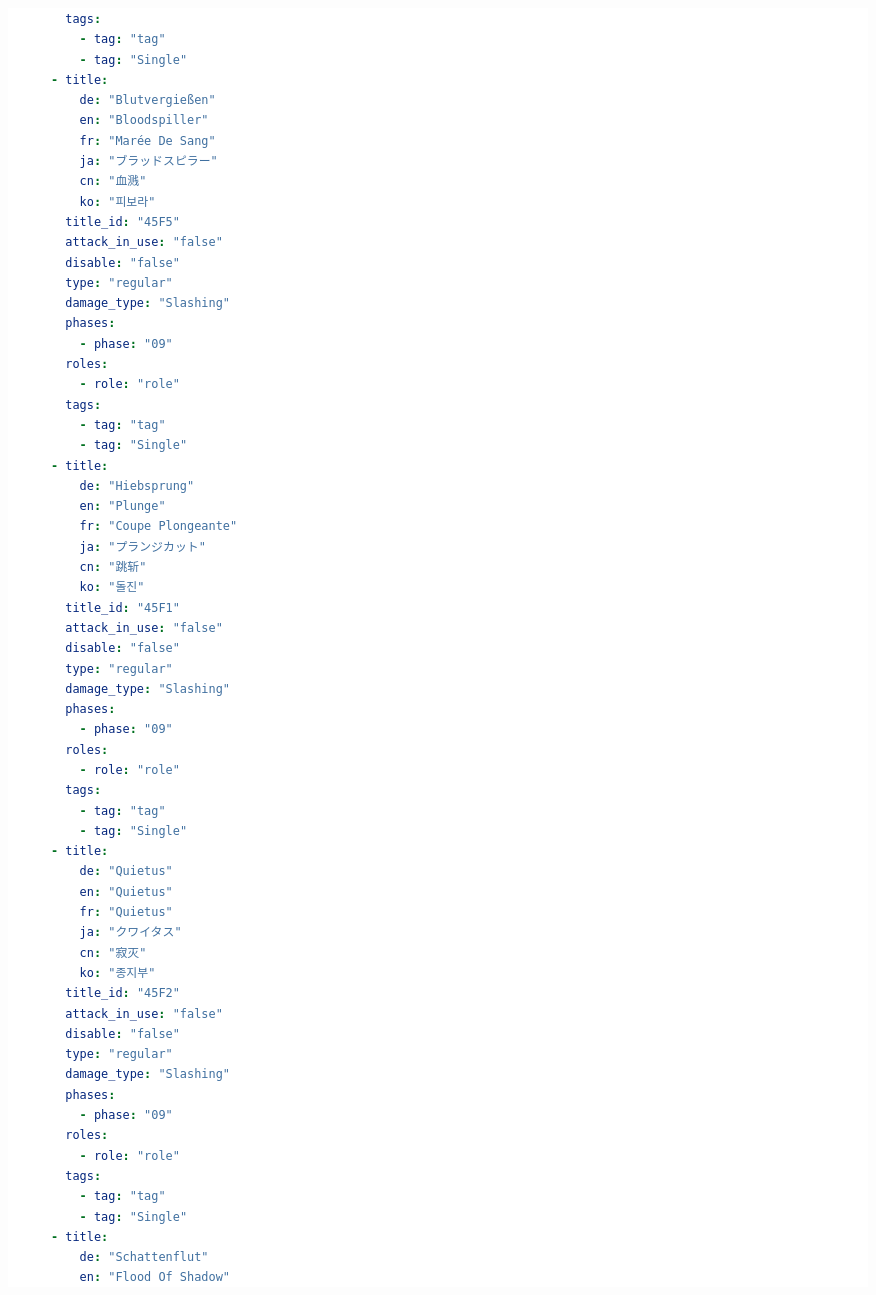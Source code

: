 ```yaml
        tags:
          - tag: "tag"
          - tag: "Single"
      - title:
          de: "Blutvergießen"
          en: "Bloodspiller"
          fr: "Marée De Sang"
          ja: "ブラッドスピラー"
          cn: "血溅"
          ko: "피보라"
        title_id: "45F5"
        attack_in_use: "false"
        disable: "false"
        type: "regular"
        damage_type: "Slashing"
        phases:
          - phase: "09"
        roles:
          - role: "role"
        tags:
          - tag: "tag"
          - tag: "Single"
      - title:
          de: "Hiebsprung"
          en: "Plunge"
          fr: "Coupe Plongeante"
          ja: "プランジカット"
          cn: "跳斩"
          ko: "돌진"
        title_id: "45F1"
        attack_in_use: "false"
        disable: "false"
        type: "regular"
        damage_type: "Slashing"
        phases:
          - phase: "09"
        roles:
          - role: "role"
        tags:
          - tag: "tag"
          - tag: "Single"
      - title:
          de: "Quietus"
          en: "Quietus"
          fr: "Quietus"
          ja: "クワイタス"
          cn: "寂灭"
          ko: "종지부"
        title_id: "45F2"
        attack_in_use: "false"
        disable: "false"
        type: "regular"
        damage_type: "Slashing"
        phases:
          - phase: "09"
        roles:
          - role: "role"
        tags:
          - tag: "tag"
          - tag: "Single"
      - title:
          de: "Schattenflut"
          en: "Flood Of Shadow"
```